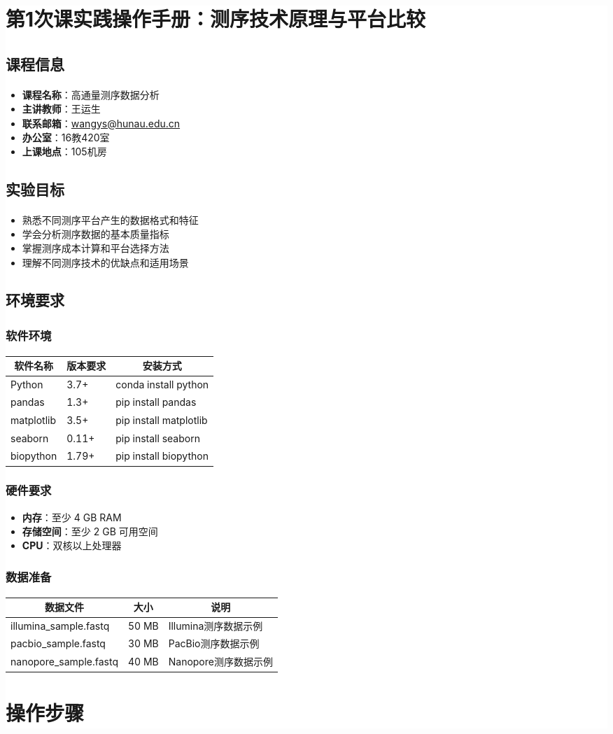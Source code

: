 # 第1次课实践操作手册：测序技术原理与平台比较

## 课程信息
- **课程名称**：高通量测序数据分析
- **主讲教师**：王运生
- **联系邮箱**：wangys@hunau.edu.cn
- **办公室**：16教420室
- **上课地点**：105机房

## 实验目标
- 熟悉不同测序平台产生的数据格式和特征
- 学会分析测序数据的基本质量指标
- 掌握测序成本计算和平台选择方法
- 理解不同测序技术的优缺点和适用场景

## 环境要求

### 软件环境
| 软件名称 | 版本要求 | 安装方式 |
|---------|---------|---------|
| Python | 3.7+ | conda install python |
| pandas | 1.3+ | pip install pandas |
| matplotlib | 3.5+ | pip install matplotlib |
| seaborn | 0.11+ | pip install seaborn |
| biopython | 1.79+ | pip install biopython |

### 硬件要求
- **内存**：至少 4 GB RAM
- **存储空间**：至少 2 GB 可用空间
- **CPU**：双核以上处理器

### 数据准备
| 数据文件 | 大小 | 说明 |
|---------|------|------|
| illumina_sample.fastq | 50 MB | Illumina测序数据示例 |
| pacbio_sample.fastq | 30 MB | PacBio测序数据示例 |
| nanopore_sample.fastq | 40 MB | Nanopore测序数据示例 |
#
# 操作步骤
